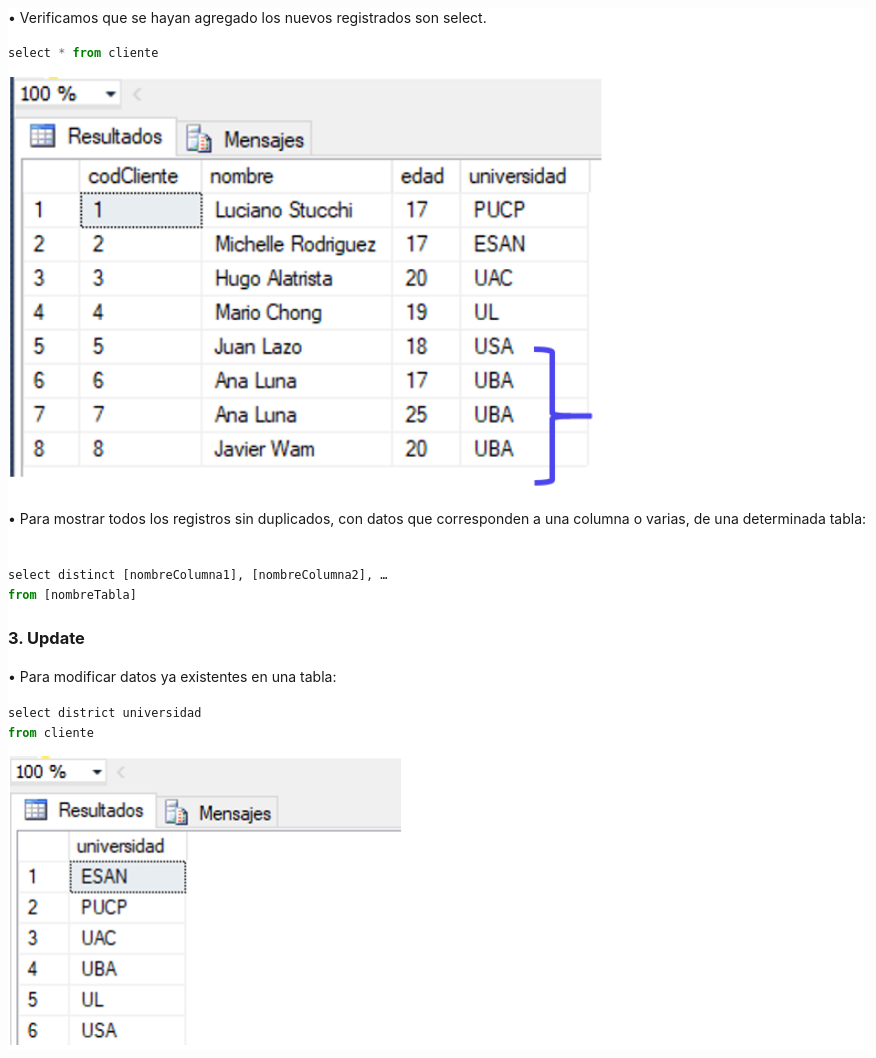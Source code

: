 •	Verificamos que se hayan agregado los nuevos registrados son select.


```python
select * from cliente
```

<img src="fotos/48.PNG" style="width:600px;" >

•	Para mostrar todos los registros  sin duplicados, con datos que corresponden a una columna o varias, de una determinada tabla:



```python

select distinct [nombreColumna1], [nombreColumna2], …
from [nombreTabla]

```

### 3.	Update

•	Para modificar datos ya existentes en una tabla:


```python
select district universidad 
from cliente
```

   <img src="fotos/49.PNG" style="width:400px;" >
